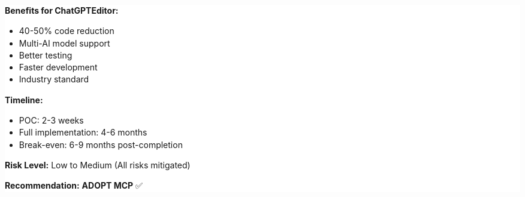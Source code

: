 **Benefits for ChatGPTEditor:**
- 40-50% code reduction
- Multi-AI model support
- Better testing
- Faster development
- Industry standard

**Timeline:**
- POC: 2-3 weeks
- Full implementation: 4-6 months
- Break-even: 6-9 months post-completion

**Risk Level:** Low to Medium (All risks mitigated)

**Recommendation:** **ADOPT MCP** ✅
